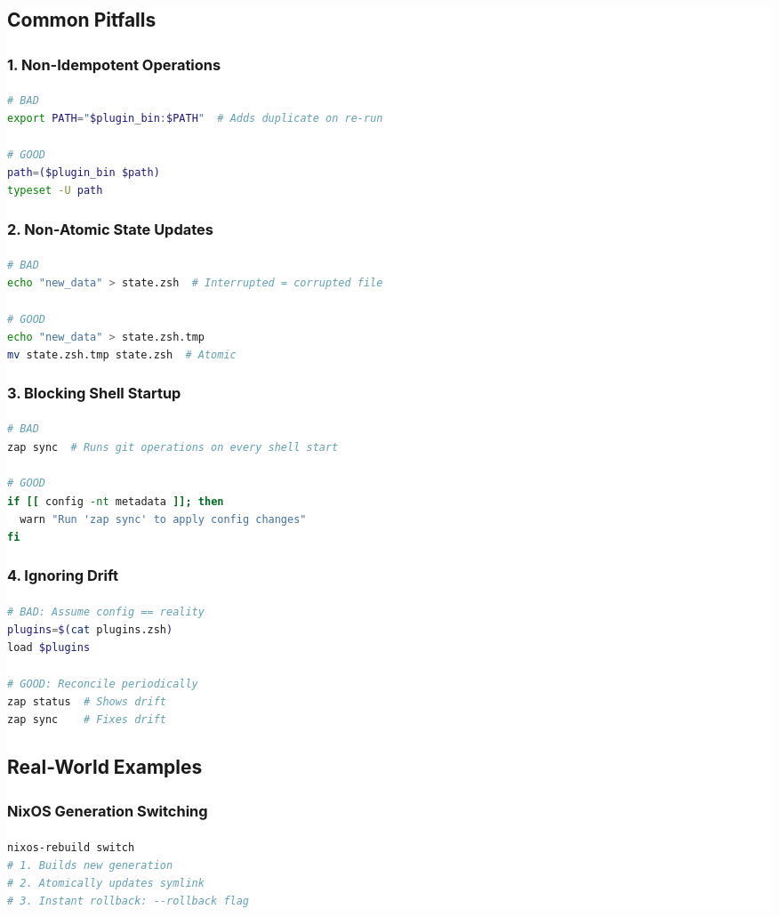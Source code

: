 ## Common Pitfalls

### 1. Non-Idempotent Operations
```zsh
# BAD
export PATH="$plugin_bin:$PATH"  # Adds duplicate on re-run

# GOOD
path=($plugin_bin $path)
typeset -U path
```

### 2. Non-Atomic State Updates
```zsh
# BAD
echo "new_data" > state.zsh  # Interrupted = corrupted file

# GOOD
echo "new_data" > state.zsh.tmp
mv state.zsh.tmp state.zsh  # Atomic
```

### 3. Blocking Shell Startup
```zsh
# BAD
zap sync  # Runs git operations on every shell start

# GOOD
if [[ config -nt metadata ]]; then
  warn "Run 'zap sync' to apply config changes"
fi
```

### 4. Ignoring Drift
```zsh
# BAD: Assume config == reality
plugins=$(cat plugins.zsh)
load $plugins

# GOOD: Reconcile periodically
zap status  # Shows drift
zap sync    # Fixes drift
```

## Real-World Examples

### NixOS Generation Switching
```bash
nixos-rebuild switch
# 1. Builds new generation
# 2. Atomically updates symlink
# 3. Instant rollback: --rollback flag
```
